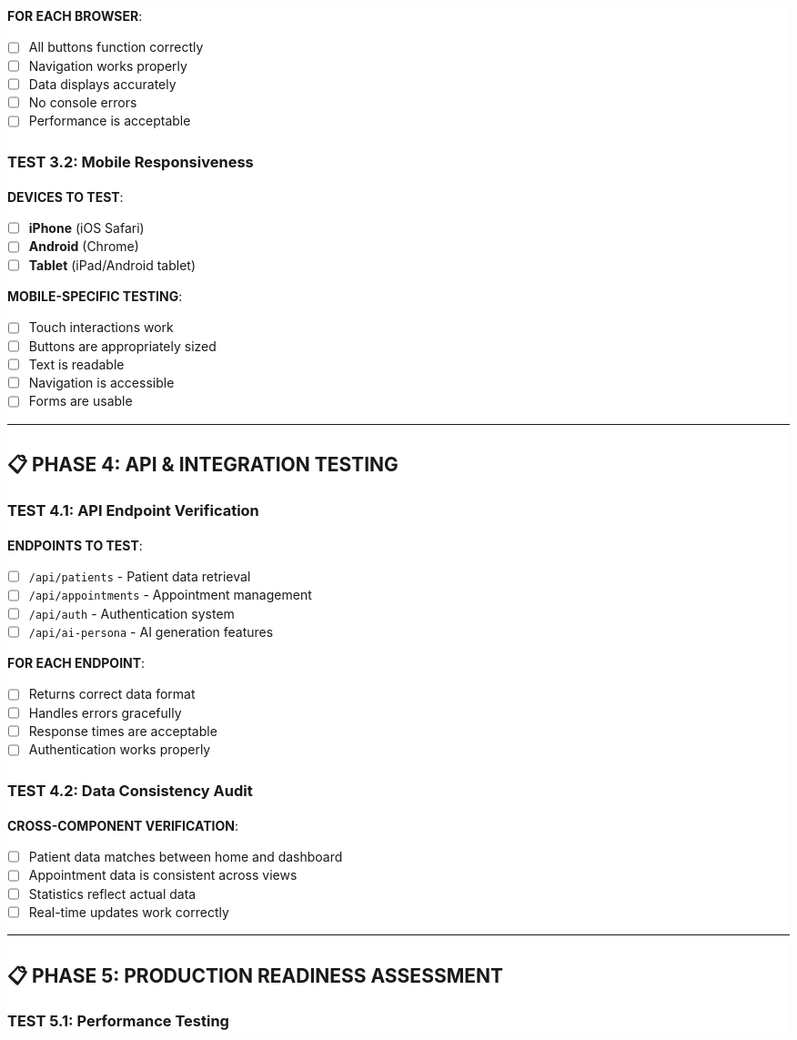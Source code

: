 **FOR EACH BROWSER**:
- [ ] All buttons function correctly
- [ ] Navigation works properly
- [ ] Data displays accurately
- [ ] No console errors
- [ ] Performance is acceptable

### **TEST 3.2: Mobile Responsiveness**

**DEVICES TO TEST**:
- [ ] **iPhone** (iOS Safari)
- [ ] **Android** (Chrome)
- [ ] **Tablet** (iPad/Android tablet)

**MOBILE-SPECIFIC TESTING**:
- [ ] Touch interactions work
- [ ] Buttons are appropriately sized
- [ ] Text is readable
- [ ] Navigation is accessible
- [ ] Forms are usable

---

## 📋 **PHASE 4: API & INTEGRATION TESTING**

### **TEST 4.1: API Endpoint Verification**

**ENDPOINTS TO TEST**:
- [ ] `/api/patients` - Patient data retrieval
- [ ] `/api/appointments` - Appointment management
- [ ] `/api/auth` - Authentication system
- [ ] `/api/ai-persona` - AI generation features

**FOR EACH ENDPOINT**:
- [ ] Returns correct data format
- [ ] Handles errors gracefully
- [ ] Response times are acceptable
- [ ] Authentication works properly

### **TEST 4.2: Data Consistency Audit**

**CROSS-COMPONENT VERIFICATION**:
- [ ] Patient data matches between home and dashboard
- [ ] Appointment data is consistent across views
- [ ] Statistics reflect actual data
- [ ] Real-time updates work correctly

---

## 📋 **PHASE 5: PRODUCTION READINESS ASSESSMENT**

### **TEST 5.1: Performance Testing**
